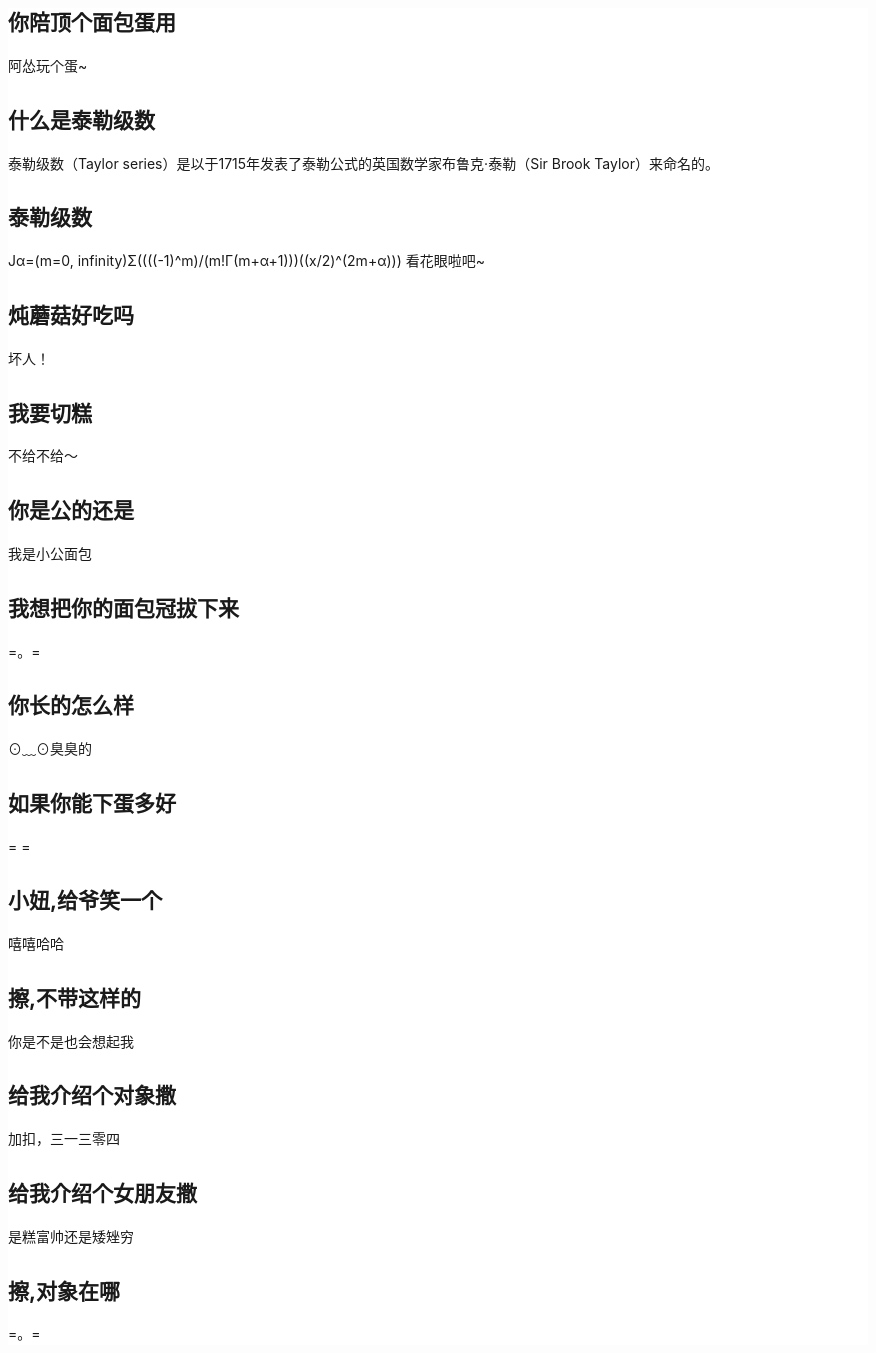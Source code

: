 ## 你陪顶个面包蛋用
阿怂玩个蛋~

## 什么是泰勒级数
泰勒级数（Taylor series）是以于1715年发表了泰勒公式的英国数学家布鲁克·泰勒（Sir Brook Taylor）来命名的。

## 泰勒级数
Jα=(m=0, infinity)Σ((((-1)^m)/(m!Γ(m+α+1)))((x/2)^(2m+α))) 看花眼啦吧~

## 炖蘑菇好吃吗
坏人！

## 我要切糕
不给不给〜

## 你是公的还是
我是小公面包

## 我想把你的面包冠拔下来
=。=

## 你长的怎么样
⊙﹏⊙臭臭的

## 如果你能下蛋多好
= =

## 小妞,给爷笑一个
嘻嘻哈哈

## 擦,不带这样的
你是不是也会想起我

## 给我介绍个对象撒
加扣，三一三零四

## 给我介绍个女朋友撒
是糕富帅还是矮矬穷

## 擦,对象在哪
=。=
